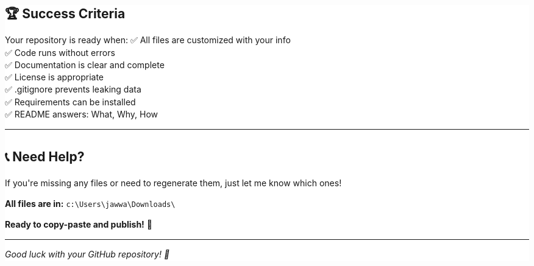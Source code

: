 
## 🏆 Success Criteria

Your repository is ready when:
✅ All files are customized with your info  
✅ Code runs without errors  
✅ Documentation is clear and complete  
✅ License is appropriate  
✅ .gitignore prevents leaking data  
✅ Requirements can be installed  
✅ README answers: What, Why, How  

---

## 📞 Need Help?

If you're missing any files or need to regenerate them, just let me know which ones!

**All files are in:** `c:\Users\jawwa\Downloads\`

**Ready to copy-paste and publish!** 🚀

---

*Good luck with your GitHub repository! 🌟*

